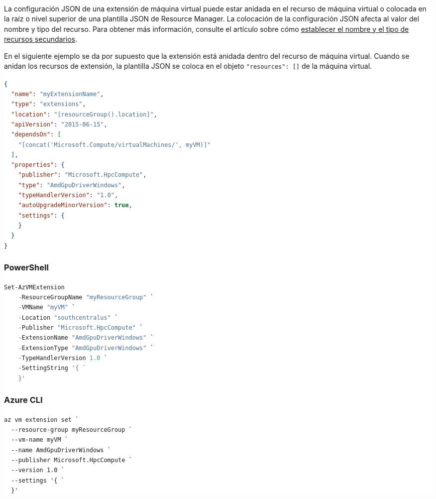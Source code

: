 La configuración JSON de una extensión de máquina virtual puede estar anidada en el recurso de máquina virtual o colocada en la raíz o nivel superior de una plantilla JSON de Resource Manager. La colocación de la configuración JSON afecta al valor del nombre y tipo del recurso. Para obtener más información, consulte el artículo sobre cómo [establecer el nombre y el tipo de recursos secundarios](../../azure-resource-manager/templates/child-resource-name-type.md). 

En el siguiente ejemplo se da por supuesto que la extensión está anidada dentro del recurso de máquina virtual. Cuando se anidan los recursos de extensión, la plantilla JSON se coloca en el objeto `"resources": []` de la máquina virtual.

```json
{
  "name": "myExtensionName",
  "type": "extensions",
  "location": "[resourceGroup().location]",
  "apiVersion": "2015-06-15",
  "dependsOn": [
    "[concat('Microsoft.Compute/virtualMachines/', myVM)]"
  ],
  "properties": {
    "publisher": "Microsoft.HpcCompute",
    "type": "AmdGpuDriverWindows",
    "typeHandlerVersion": "1.0",
    "autoUpgradeMinorVersion": true,
    "settings": {
    }
  }
}
```

### <a name="powershell"></a>PowerShell

```powershell
Set-AzVMExtension
    -ResourceGroupName "myResourceGroup" `
    -VMName "myVM" `
    -Location "southcentralus" `
    -Publisher "Microsoft.HpcCompute" `
    -ExtensionName "AmdGpuDriverWindows" `
    -ExtensionType "AmdGpuDriverWindows" `
    -TypeHandlerVersion 1.0 `
    -SettingString '{ `
    }'
```

### <a name="azure-cli"></a>Azure CLI

```azurecli
az vm extension set `
  --resource-group myResourceGroup `
  --vm-name myVM `
  --name AmdGpuDriverWindows `
  --publisher Microsoft.HpcCompute `
  --version 1.0 `
  --settings '{ `
  }'
```
